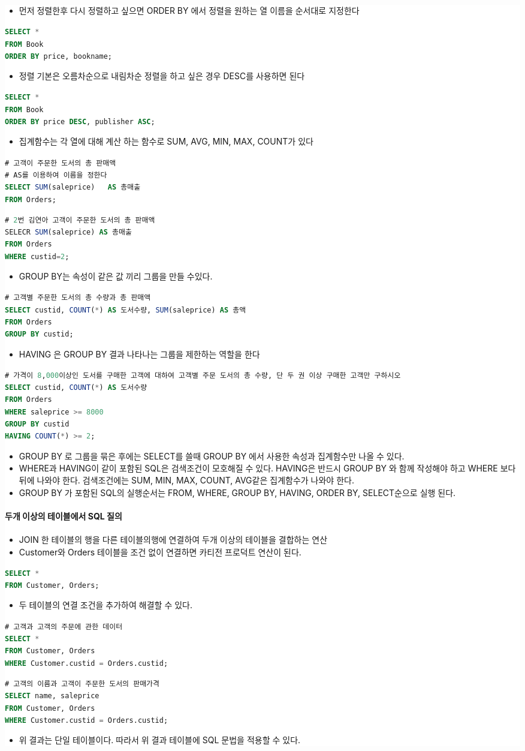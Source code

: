 - 먼저 정렬한후 다시 정렬하고 싶으면 ORDER BY 에서 정렬을 원하는 열 이름을 순서대로 지정한다
```sql
SELECT *
FROM Book
ORDER BY price, bookname;
```
- 정렬 기본은 오름차순으로 내림차순 정렬을 하고 싶은 경우 DESC를 사용하면 된다
```sql
SELECT *
FROM Book
ORDER BY price DESC, publisher ASC;
```

- 집계함수는 각 열에 대해 계산 하는 함수로 SUM, AVG, MIN, MAX, COUNT가 있다
```sql
# 고객이 주문한 도서의 총 판매액
# AS를 이용하여 이름을 정한다
SELECT SUM(saleprice)   AS 총매출
FROM Orders;
```
```sql
# 2번 김연아 고객이 주문한 도서의 총 판매액
SELECR SUM(saleprice) AS 총매출
FROM Orders
WHERE custid=2;
```
- GROUP BY는 속성이 같은 값 끼리 그룹을 만들 수있다.
```sql
# 고객별 주문한 도서의 총 수량과 총 판매액
SELECT custid, COUNT(*) AS 도서수량, SUM(saleprice) AS 총액
FROM Orders
GROUP BY custid;
```
- HAVING 은 GROUP BY 결과 나타나는 그룹을 제한하는 역할을 한다
```sql
# 가격이 8,000이상인 도서를 구매한 고객에 대하여 고객별 주문 도서의 총 수량, 단 두 권 이상 구매한 고객만 구하시오
SELECT custid, COUNT(*) AS 도서수량
FROM Orders
WHERE saleprice >= 8000
GROUP BY custid
HAVING COUNT(*) >= 2;
```
- GROUP BY 로 그룹을 묶은 후에는 SELECT를 쓸때 GROUP BY 에서 사용한 속성과 집계함수만 나올 수 있다.
- WHERE과 HAVING이 같이 포함된 SQL은 검색조건이 모호해질 수 있다. HAVING은 반드시 GROUP BY 와 함께 작성해야 하고 WHERE 보다 뒤에 나와야 한다. 검색조건에는 SUM, MIN, MAX, COUNT, AVG같은 집계함수가 나와야 한다.
- GROUP BY 가 포함된 SQL의 실행순서는 FROM, WHERE, GROUP BY, HAVING, ORDER BY, SELECT순으로 실행 된다. 
  
#### 두개 이상의 테이블에서 SQL 질의
- JOIN 한 테이블의 행을 다른 테이블의행에 연결하여 두개 이상의 테이블을 결합하는 연산
- Customer와 Orders 테이블을 조건 없이 연결하면 카티전 프로덕트 연산이 된다.
```sql
SELECT *
FROM Customer, Orders;
```
- 두 테이블의 연결 조건을 추가하여 해결할 수 있다.
```sql
# 고객과 고객의 주문에 관한 데이터
SELECT *
FROM Customer, Orders
WHERE Customer.custid = Orders.custid;
```
```sql
# 고객의 이름과 고객이 주문한 도서의 판매가격
SELECT name, saleprice
FROM Customer, Orders
WHERE Customer.custid = Orders.custid;
```
- 위 결과는 단일 테이블이다. 따라서 위 결과 테이블에 SQL 문법을 적용할 수 있다.